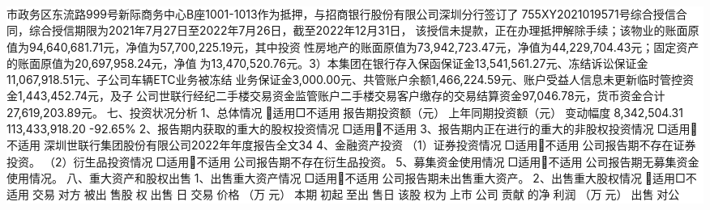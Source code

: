 市政务区东流路999号新际商务中心B座1001-1013作为抵押，与招商银行股份有限公司深圳分行签订了
755XY2021019571号综合授信合同，综合授信期限为2021年7月27日至2022年7月26日，截至2022年12月31日，
该授信未提款，正在办理抵押解除手续；该物业的账面原值为94,640,681.71元，净值为57,700,225.19元，其中投资
性房地产的账面原值为73,942,723.47元，净值为44,229,704.43元；固定资产的账面原值为20,697,958.24元，净值
为13,470,520.76元。3）本集团在银行存入保函保证金13,541,561.27元、冻结诉讼保证金11,067,918.51元、子公司车辆ETC业务被冻结
业务保证金3,000.00元、共管账户余额1,466,224.59元、账户受益人信息未更新临时管控资金1,443,452.74元，及子
公司世联行经纪二手楼交易资金监管账户二手楼交易客户缴存的交易结算资金97,046.78元，货币资金合计
27,619,203.89元。
七、投资状况分析
1、总体情况
适用□不适用
报告期投资额（元）
上年同期投资额（元）
变动幅度
8,342,504.31
113,433,918.20
-92.65%
2、报告期内获取的重大的股权投资情况
□适用不适用
3、报告期内正在进行的重大的非股权投资情况
□适用不适用
深圳世联行集团股份有限公司2022年年度报告全文34
4、金融资产投资
（1）证券投资情况
□适用不适用
公司报告期不存在证券投资。
（2）衍生品投资情况
□适用不适用
公司报告期不存在衍生品投资。
5、募集资金使用情况
□适用不适用
公司报告期无募集资金使用情况。
八、重大资产和股权出售
1、出售重大资产情况
□适用不适用
公司报告期未出售重大资产。
2、出售重大股权情况
适用□不适用
交易
对方
被出
售股
权
出售
日
交易
价格
（万
元）
本期
初起
至出
售日
该股
权为
上市
公司
贡献
的净
利润
（万
元）
出售
对公